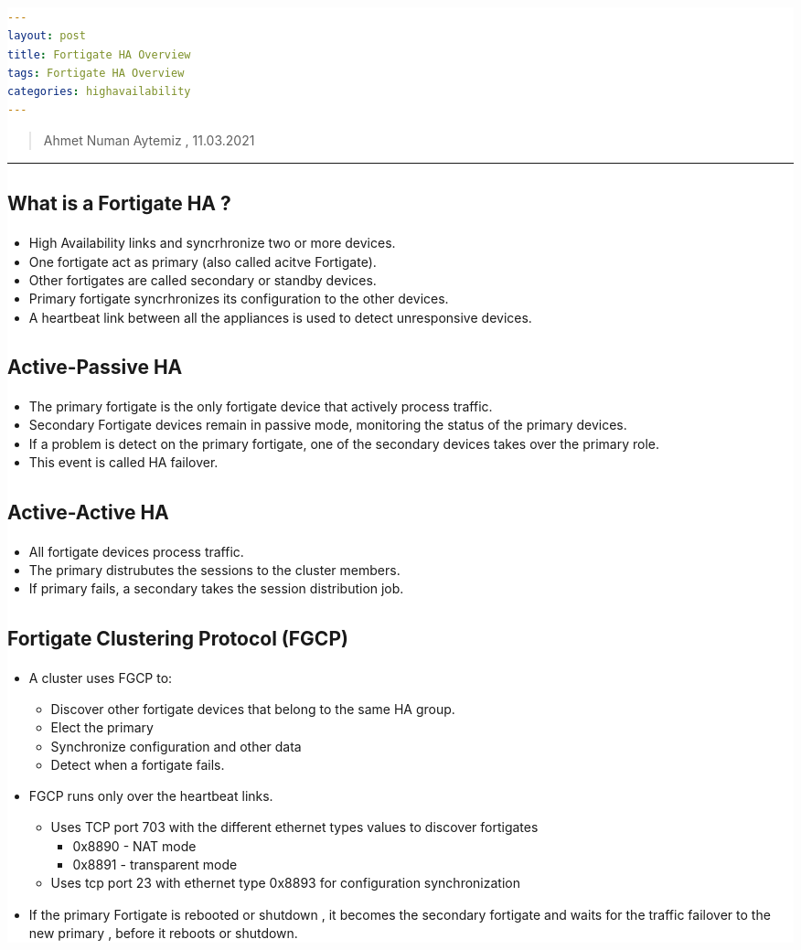 ```yaml
---
layout: post
title: Fortigate HA Overview
tags: Fortigate HA Overview
categories: highavailability
---
```


> Ahmet Numan Aytemiz , 11.03.2021

---

## What is a Fortigate HA ?

- High Availability links and syncrhronize two or more devices.
- One fortigate act as primary (also called acitve Fortigate). 
- Other fortigates are called secondary or standby devices.
- Primary fortigate syncrhronizes its configuration to the other devices.
- A heartbeat link between all the appliances is used to detect unresponsive devices.

## Active-Passive HA 

- The primary fortigate is the only fortigate device that actively process traffic.
- Secondary Fortigate devices remain in passive mode, monitoring the status of the primary devices.
- If a problem is detect on the primary fortigate, one of the secondary devices takes over the primary role.
- This event is called HA failover.

## Active-Active HA

- All fortigate devices process traffic.
- The primary distrubutes the sessions to the cluster members.
- If primary fails, a secondary takes the session distribution job.

## Fortigate Clustering Protocol (FGCP)

- A cluster uses FGCP to:
  - Discover other fortigate devices that belong to the same HA group.
  - Elect the primary
  - Synchronize configuration and other data
  - Detect when a fortigate fails.

- FGCP runs only over the heartbeat links.
  - Uses TCP port 703 with the different ethernet types values to discover fortigates
    - 0x8890 - NAT mode
    - 0x8891 - transparent mode
  - Uses tcp port 23 with ethernet type 0x8893 for configuration synchronization

- If the primary Fortigate is rebooted or shutdown , it becomes the secondary fortigate and waits for the traffic failover to the new primary , before it reboots or shutdown.
